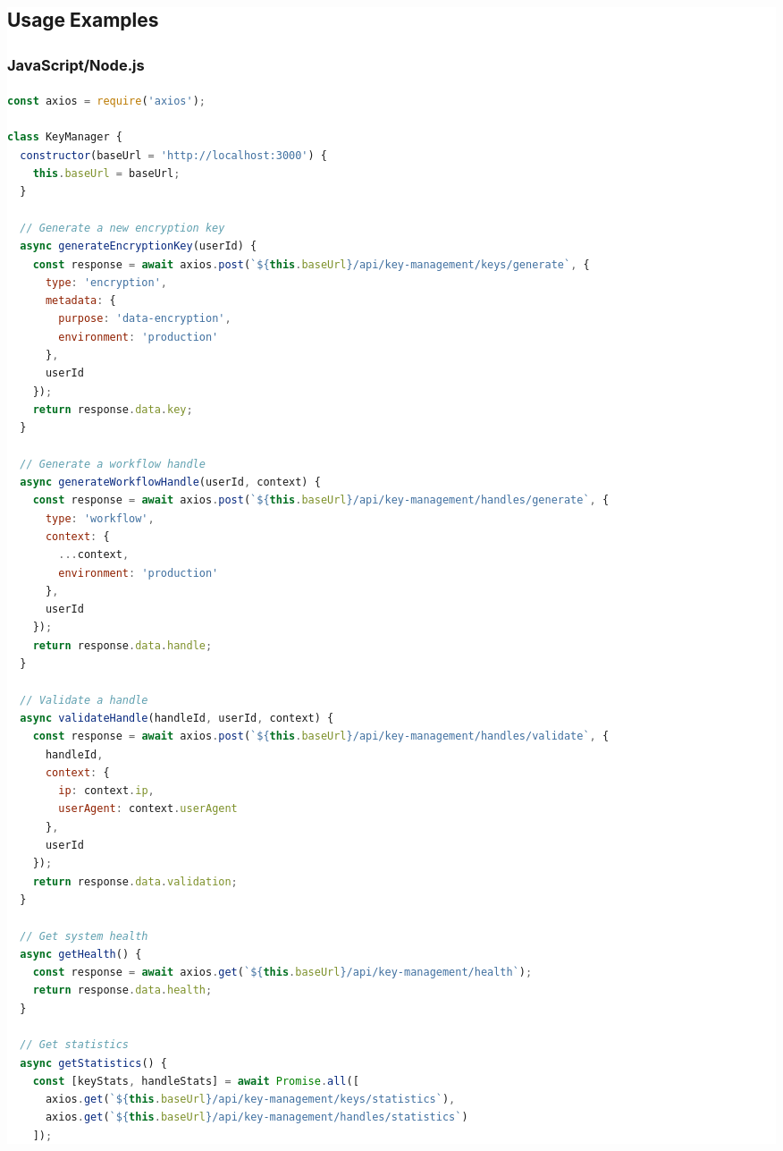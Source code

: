 ## Usage Examples

### JavaScript/Node.js

```javascript
const axios = require('axios');

class KeyManager {
  constructor(baseUrl = 'http://localhost:3000') {
    this.baseUrl = baseUrl;
  }

  // Generate a new encryption key
  async generateEncryptionKey(userId) {
    const response = await axios.post(`${this.baseUrl}/api/key-management/keys/generate`, {
      type: 'encryption',
      metadata: {
        purpose: 'data-encryption',
        environment: 'production'
      },
      userId
    });
    return response.data.key;
  }

  // Generate a workflow handle
  async generateWorkflowHandle(userId, context) {
    const response = await axios.post(`${this.baseUrl}/api/key-management/handles/generate`, {
      type: 'workflow',
      context: {
        ...context,
        environment: 'production'
      },
      userId
    });
    return response.data.handle;
  }

  // Validate a handle
  async validateHandle(handleId, userId, context) {
    const response = await axios.post(`${this.baseUrl}/api/key-management/handles/validate`, {
      handleId,
      context: {
        ip: context.ip,
        userAgent: context.userAgent
      },
      userId
    });
    return response.data.validation;
  }

  // Get system health
  async getHealth() {
    const response = await axios.get(`${this.baseUrl}/api/key-management/health`);
    return response.data.health;
  }

  // Get statistics
  async getStatistics() {
    const [keyStats, handleStats] = await Promise.all([
      axios.get(`${this.baseUrl}/api/key-management/keys/statistics`),
      axios.get(`${this.baseUrl}/api/key-management/handles/statistics`)
    ]);
```